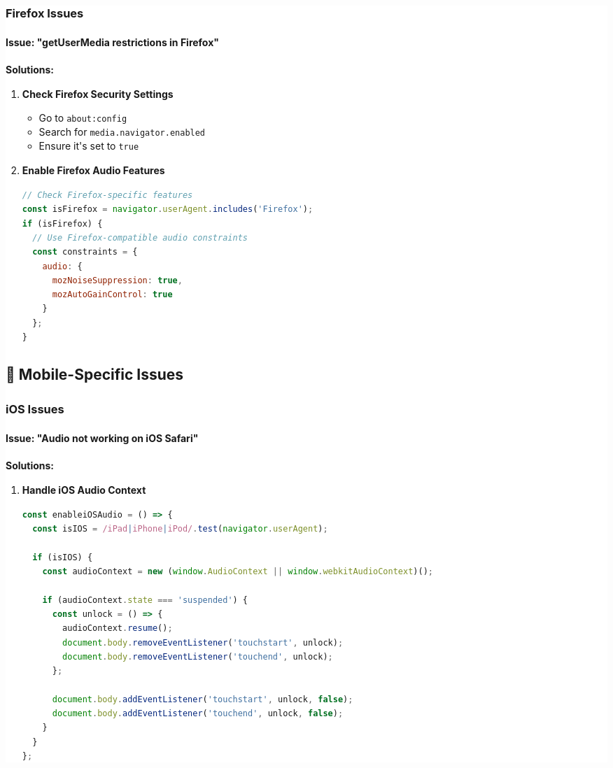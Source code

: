    ```javascript
   ```

### Firefox Issues

#### **Issue**: "getUserMedia restrictions in Firefox"

**Solutions:**

1. **Check Firefox Security Settings**
   - Go to `about:config`
   - Search for `media.navigator.enabled`
   - Ensure it's set to `true`

2. **Enable Firefox Audio Features**
   ```javascript
   // Check Firefox-specific features
   const isFirefox = navigator.userAgent.includes('Firefox');
   if (isFirefox) {
     // Use Firefox-compatible audio constraints
     const constraints = {
       audio: {
         mozNoiseSuppression: true,
         mozAutoGainControl: true
       }
     };
   }
   ```

## 📱 Mobile-Specific Issues

### iOS Issues

#### **Issue**: "Audio not working on iOS Safari"

**Solutions:**

1. **Handle iOS Audio Context**
   ```javascript
   const enableiOSAudio = () => {
     const isIOS = /iPad|iPhone|iPod/.test(navigator.userAgent);
     
     if (isIOS) {
       const audioContext = new (window.AudioContext || window.webkitAudioContext)();
       
       if (audioContext.state === 'suspended') {
         const unlock = () => {
           audioContext.resume();
           document.body.removeEventListener('touchstart', unlock);
           document.body.removeEventListener('touchend', unlock);
         };
         
         document.body.addEventListener('touchstart', unlock, false);
         document.body.addEventListener('touchend', unlock, false);
       }
     }
   };
   ```
